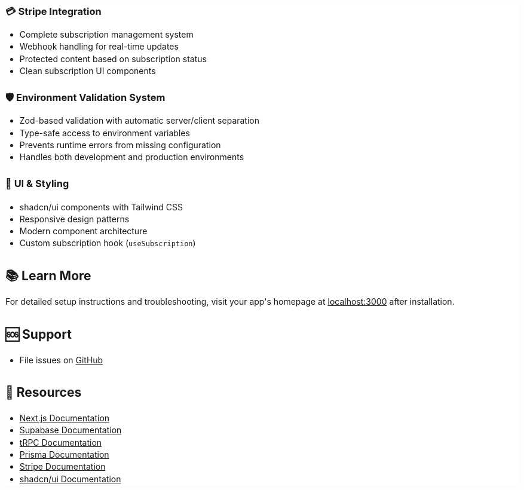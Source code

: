 ### 💳 **Stripe Integration**

- Complete subscription management system
- Webhook handling for real-time updates
- Protected content based on subscription status
- Clean subscription UI components

### 🛡️ **Environment Validation System**

- Zod-based validation with automatic server/client separation
- Type-safe access to environment variables
- Prevents runtime errors from missing configuration
- Handles both development and production environments

### 🎨 **UI & Styling**

- shadcn/ui components with Tailwind CSS
- Responsive design patterns
- Modern component architecture
- Custom subscription hook (`useSubscription`)

## 📚 Learn More

For detailed setup instructions and troubleshooting, visit your app's homepage at [localhost:3000](http://localhost:3000) after installation.

## 🆘 Support

- File issues on [GitHub](https://github.com/yasindunethmina/create-t3-chill-app/issues)

## 🔗 Resources

- [Next.js Documentation](https://nextjs.org/docs)
- [Supabase Documentation](https://supabase.com/docs)
- [tRPC Documentation](https://trpc.io/docs)
- [Prisma Documentation](https://www.prisma.io/docs)
- [Stripe Documentation](https://stripe.com/docs)
- [shadcn/ui Documentation](https://ui.shadcn.com)
